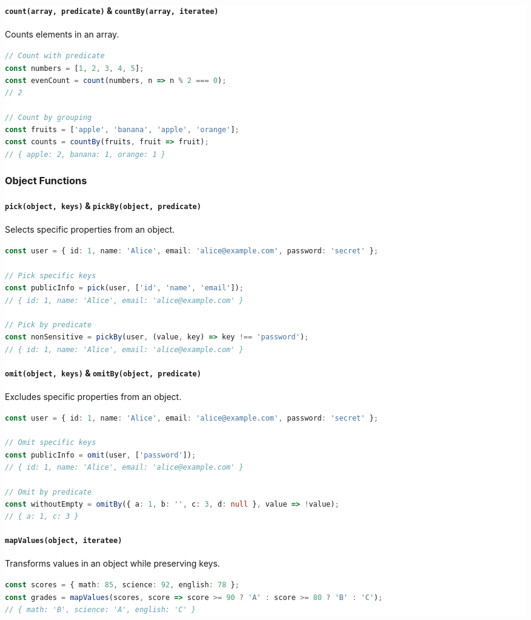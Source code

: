 #### `count(array, predicate)` & `countBy(array, iteratee)`
Counts elements in an array.

```typescript
// Count with predicate
const numbers = [1, 2, 3, 4, 5];
const evenCount = count(numbers, n => n % 2 === 0);
// 2

// Count by grouping
const fruits = ['apple', 'banana', 'apple', 'orange'];
const counts = countBy(fruits, fruit => fruit);
// { apple: 2, banana: 1, orange: 1 }
```

### Object Functions

#### `pick(object, keys)` & `pickBy(object, predicate)`
Selects specific properties from an object.

```typescript
const user = { id: 1, name: 'Alice', email: 'alice@example.com', password: 'secret' };

// Pick specific keys
const publicInfo = pick(user, ['id', 'name', 'email']);
// { id: 1, name: 'Alice', email: 'alice@example.com' }

// Pick by predicate
const nonSensitive = pickBy(user, (value, key) => key !== 'password');
// { id: 1, name: 'Alice', email: 'alice@example.com' }
```

#### `omit(object, keys)` & `omitBy(object, predicate)`
Excludes specific properties from an object.

```typescript
const user = { id: 1, name: 'Alice', email: 'alice@example.com', password: 'secret' };

// Omit specific keys
const publicInfo = omit(user, ['password']);
// { id: 1, name: 'Alice', email: 'alice@example.com' }

// Omit by predicate
const withoutEmpty = omitBy({ a: 1, b: '', c: 3, d: null }, value => !value);
// { a: 1, c: 3 }
```

#### `mapValues(object, iteratee)`
Transforms values in an object while preserving keys.

```typescript
const scores = { math: 85, science: 92, english: 78 };
const grades = mapValues(scores, score => score >= 90 ? 'A' : score >= 80 ? 'B' : 'C');
// { math: 'B', science: 'A', english: 'C' }
```
